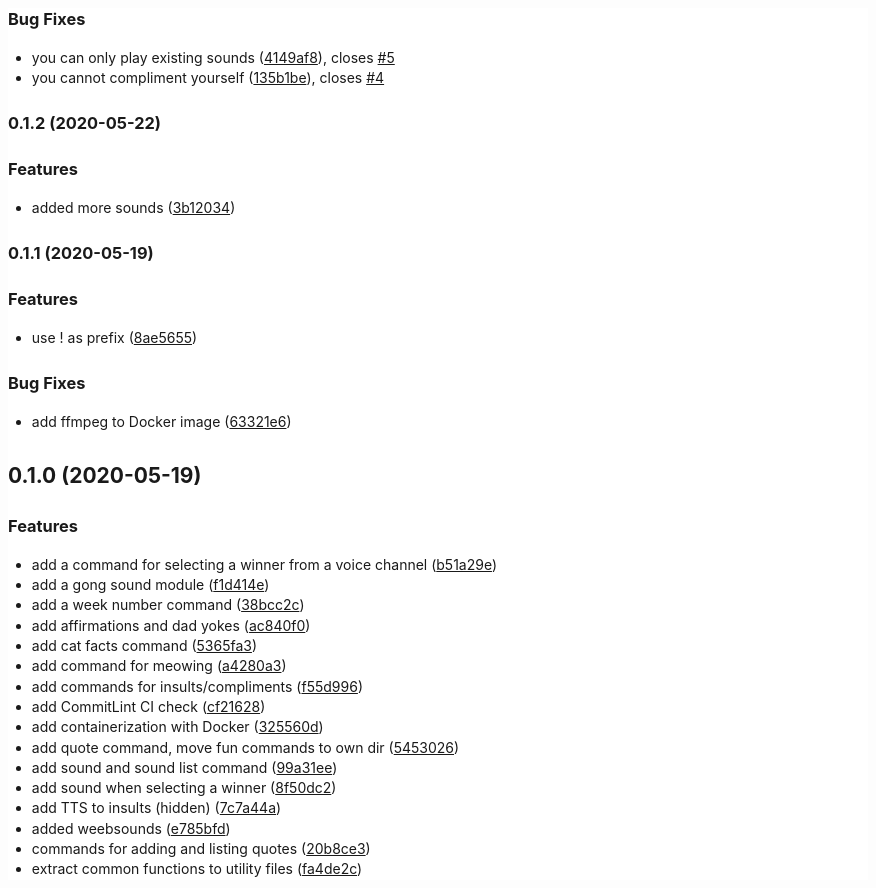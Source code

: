 ### Bug Fixes

- you can only play existing sounds ([4149af8](https://github.com/sondr3/lesebot/commit/4149af81ea8a8317ebd25db7c114ec5df72e20aa)), closes [#5](https://github.com/sondr3/lesebot/issues/5)
- you cannot compliment yourself ([135b1be](https://github.com/sondr3/lesebot/commit/135b1be89688b4a4ffc7ab37210222f3869f6a94)), closes [#4](https://github.com/sondr3/lesebot/issues/4)

### 0.1.2 (2020-05-22)

### Features

- added more sounds ([3b12034](https://github.com/sondr3/lesebot/commit/3b12034789f4eab8ea925132caad93ff7fa69910))

### 0.1.1 (2020-05-19)

### Features

- use ! as prefix ([8ae5655](https://github.com/sondr3/lesebot/commit/8ae5655d228fb6cd45539af5d21ef799c49a3bce))

### Bug Fixes

- add ffmpeg to Docker image ([63321e6](https://github.com/sondr3/lesebot/commit/63321e62a6f694bca8d0267cb135f5f573a36d8f))

## 0.1.0 (2020-05-19)

### Features

- add a command for selecting a winner from a voice channel ([b51a29e](https://github.com/sondr3/lesebot/commit/b51a29e2cf8861435c0b4c02079dcc2b3f4dc457))
- add a gong sound module ([f1d414e](https://github.com/sondr3/lesebot/commit/f1d414e1b442a906c7be41fad791db17dc48f852))
- add a week number command ([38bcc2c](https://github.com/sondr3/lesebot/commit/38bcc2c1e8877eadfb20cfb912683893b58b0061))
- add affirmations and dad yokes ([ac840f0](https://github.com/sondr3/lesebot/commit/ac840f0efc0d6dbeb5060f866ad0138f1da96bb1))
- add cat facts command ([5365fa3](https://github.com/sondr3/lesebot/commit/5365fa33b5d7232c6b5272f402a341b96ddd2549))
- add command for meowing ([a4280a3](https://github.com/sondr3/lesebot/commit/a4280a37f497e653fd428492579ba1c1a9e040e3))
- add commands for insults/compliments ([f55d996](https://github.com/sondr3/lesebot/commit/f55d996396b6507034fb09d4f64ff5e133e99613))
- add CommitLint CI check ([cf21628](https://github.com/sondr3/lesebot/commit/cf216284d3fd038ce72eb38634b7f2bbce551fe6))
- add containerization with Docker ([325560d](https://github.com/sondr3/lesebot/commit/325560dc0554df2a74653bb7d32828b54c05eb5a))
- add quote command, move fun commands to own dir ([5453026](https://github.com/sondr3/lesebot/commit/54530261943ac436dcf74270b1f8c546212d9c74))
- add sound and sound list command ([99a31ee](https://github.com/sondr3/lesebot/commit/99a31ee261d7a6a24e1b201fcb43a7c0f8296a2b))
- add sound when selecting a winner ([8f50dc2](https://github.com/sondr3/lesebot/commit/8f50dc22679f2f8eda6d49f566889bea041a6651))
- add TTS to insults (hidden) ([7c7a44a](https://github.com/sondr3/lesebot/commit/7c7a44ab577a501ea4f4174191b1736ced12ad12))
- added weebsounds ([e785bfd](https://github.com/sondr3/lesebot/commit/e785bfde87ce6633b701bdeb06faa7b48032b4fe))
- commands for adding and listing quotes ([20b8ce3](https://github.com/sondr3/lesebot/commit/20b8ce36ab1d1965a1cee88457326ba7e42b2e51))
- extract common functions to utility files ([fa4de2c](https://github.com/sondr3/lesebot/commit/fa4de2c7cdbe70d446564a9de0b67af2a6e244fa))